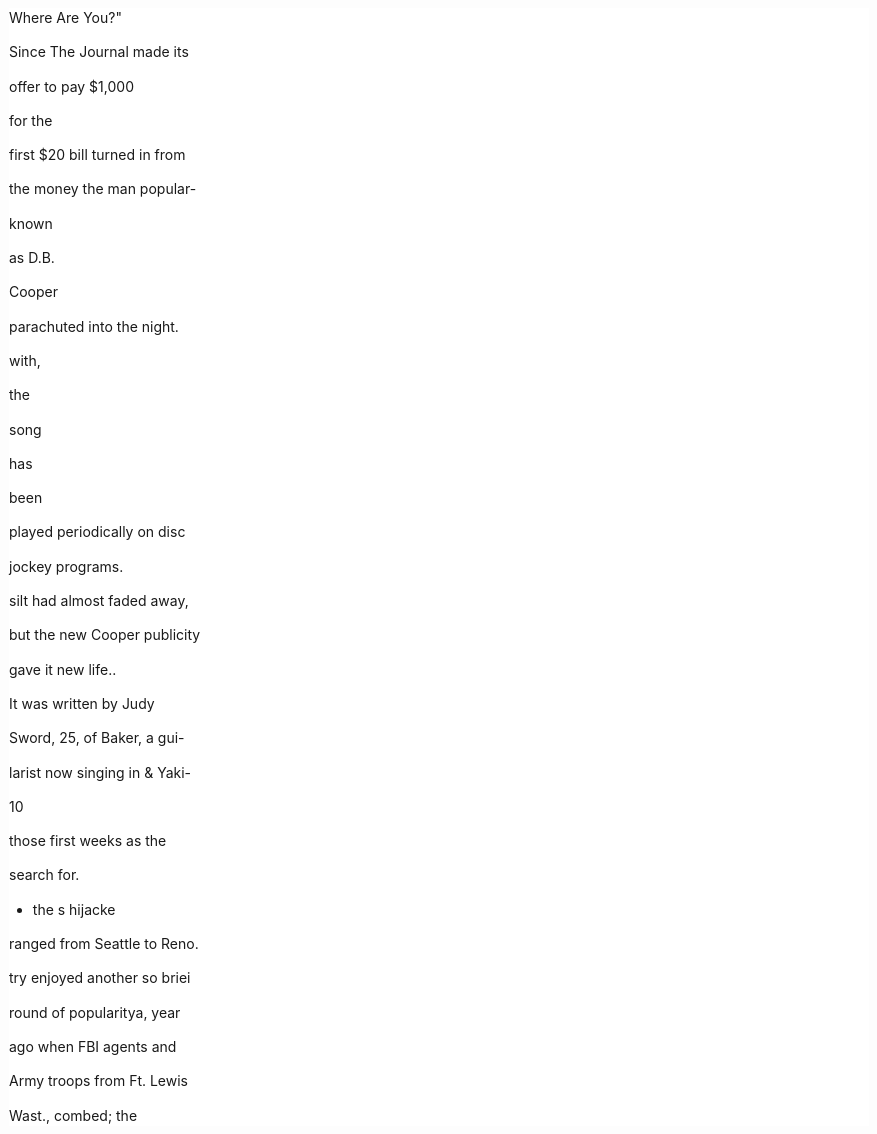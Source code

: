 Where Are You?"

Since The Journal made its

offer to pay $1,000

for the

first $20 bill turned in from

the money the man popular-

known

as D.B.

Cooper

parachuted into the night.

with,

the

song

has

been

played periodically on disc

jockey programs.

silt had almost faded away,

but the new Cooper publicity

gave it new life..

It was written by Judy

Sword, 25, of Baker, a gui-

larist now singing in & Yaki-

10

those first weeks as the

search for.

* the s hijacke

ranged from Seattle to Reno.

try enjoyed another so briei

round of popularitya, year

ago when FBI agents and

Army troops from Ft. Lewis

Wast., combed; the
